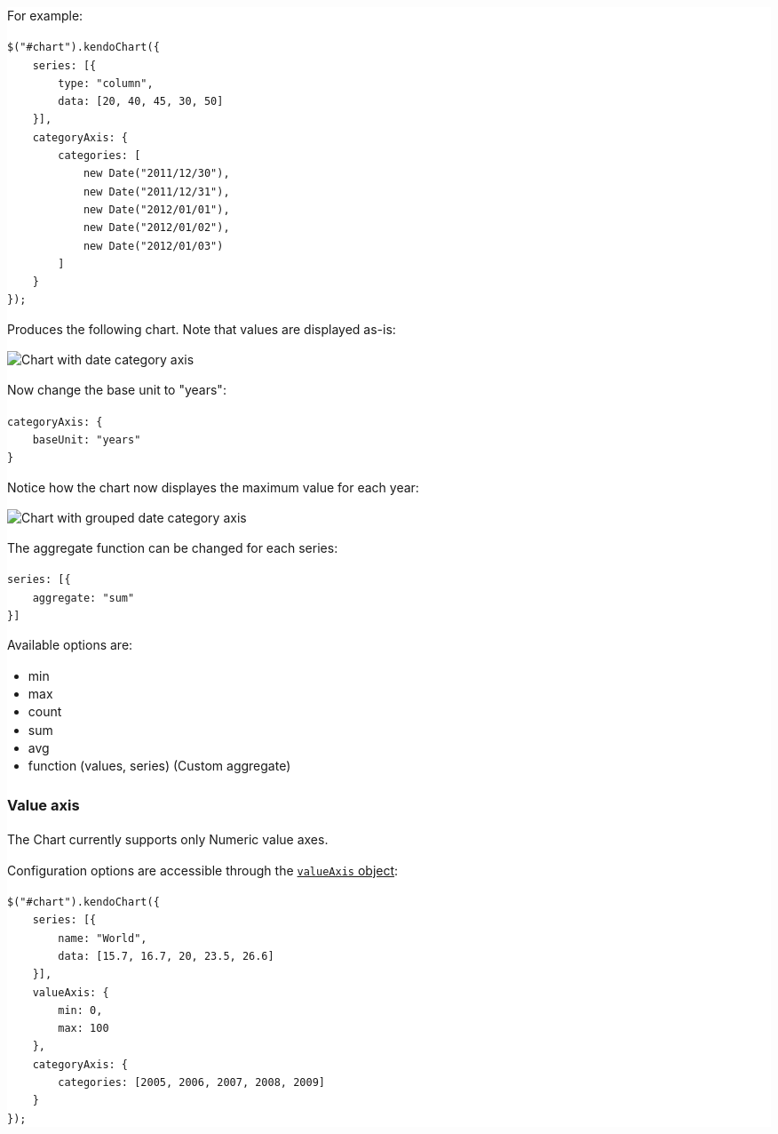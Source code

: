 For example:

    $("#chart").kendoChart({
        series: [{
            type: "column",
            data: [20, 40, 45, 30, 50]
        }],
        categoryAxis: {
            categories: [
                new Date("2011/12/30"),
                new Date("2011/12/31"),
                new Date("2012/01/01"),
                new Date("2012/01/02"),
                new Date("2012/01/03")
            ]
        }
    });

Produces the following chart. Note that values are displayed as-is:

![Chart with date category axis](chart-category-date-axis.png)

Now change the base unit to "years":

    categoryAxis: {
        baseUnit: "years"
    }

Notice how the chart now displayes the maximum value for each year:

![Chart with grouped date category axis](chart-category-date-axis-grouped.png)

The aggregate function can be changed for each series:

    series: [{
        aggregate: "sum"
    }]

Available options are:

* min
* max
* count
* sum
* avg
* function (values, series) (Custom aggregate)

### Value axis

The Chart currently supports only Numeric value axes.

Configuration options are accessible through the [`valueAxis` object](/api/dataviz/chart#valueaxis-object):

    $("#chart").kendoChart({
        series: [{
            name: "World",
            data: [15.7, 16.7, 20, 23.5, 26.6]
        }],
        valueAxis: {
            min: 0,
            max: 100
        },
        categoryAxis: {
            categories: [2005, 2006, 2007, 2008, 2009]
        }
    });
